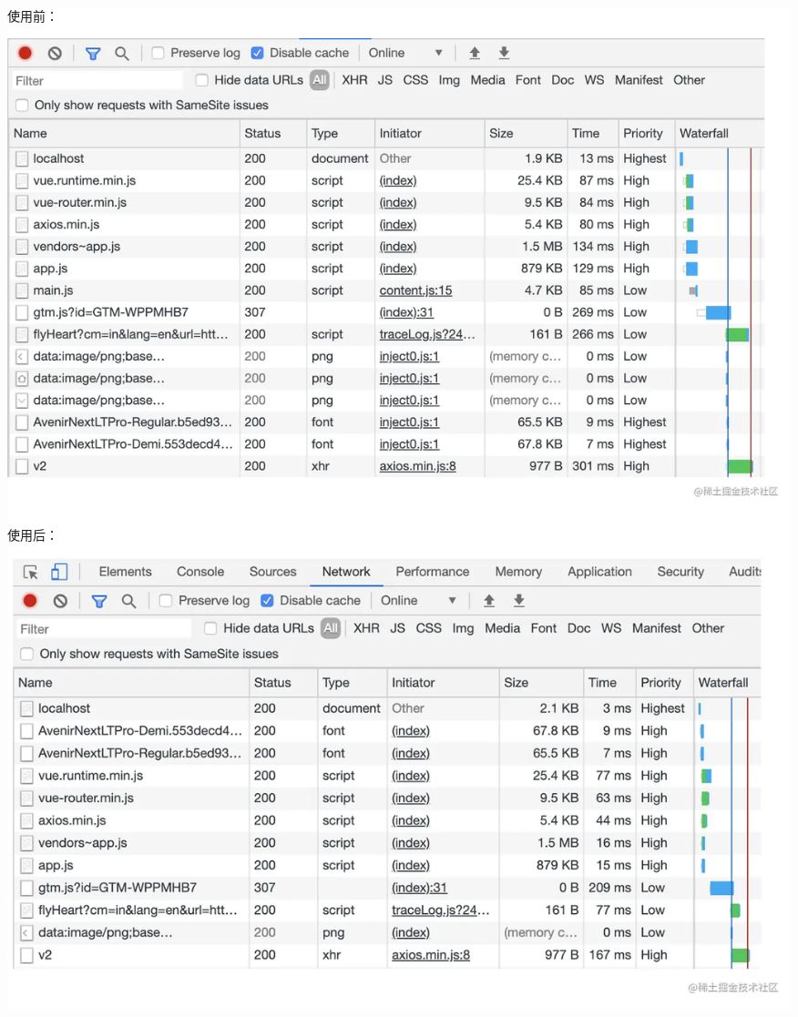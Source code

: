 使用前：

![img](prefetch和preload/4b5ae98d084d455fa61c58ef263fa95e~tplv-k3u1fbpfcp-watermark.gif)

使用后：

![img](prefetch和preload/23d15957b62e45008f6af71fd4fea271~tplv-k3u1fbpfcp-watermark.gif)
